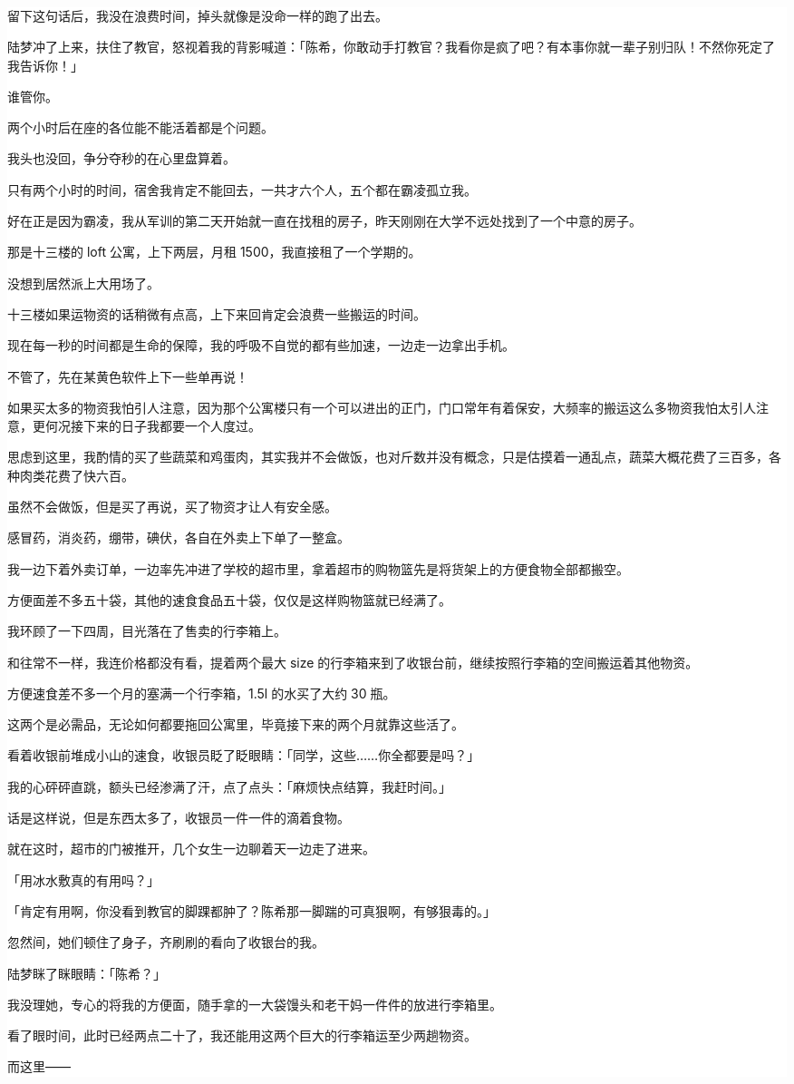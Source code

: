 留下这句话后，我没在浪费时间，掉头就像是没命一样的跑了出去。

陆梦冲了上来，扶住了教官，怒视着我的背影喊道：「陈希，你敢动手打教官？我看你是疯了吧？有本事你就一辈子别归队！不然你死定了我告诉你！」

谁管你。

两个小时后在座的各位能不能活着都是个问题。

我头也没回，争分夺秒的在心里盘算着。

只有两个小时的时间，宿舍我肯定不能回去，一共才六个人，五个都在霸凌孤立我。

好在正是因为霸凌，我从军训的第二天开始就一直在找租的房子，昨天刚刚在大学不远处找到了一个中意的房子。

那是十三楼的 loft 公寓，上下两层，月租 1500，我直接租了一个学期的。

没想到居然派上大用场了。

十三楼如果运物资的话稍微有点高，上下来回肯定会浪费一些搬运的时间。

现在每一秒的时间都是生命的保障，我的呼吸不自觉的都有些加速，一边走一边拿出手机。

不管了，先在某黄色软件上下一些单再说！

如果买太多的物资我怕引人注意，因为那个公寓楼只有一个可以进出的正门，门口常年有着保安，大频率的搬运这么多物资我怕太引人注意，更何况接下来的日子我都要一个人度过。

思虑到这里，我酌情的买了些蔬菜和鸡蛋肉，其实我并不会做饭，也对斤数并没有概念，只是估摸着一通乱点，蔬菜大概花费了三百多，各种肉类花费了快六百。

虽然不会做饭，但是买了再说，买了物资才让人有安全感。

感冒药，消炎药，绷带，碘伏，各自在外卖上下单了一整盒。

我一边下着外卖订单，一边率先冲进了学校的超市里，拿着超市的购物篮先是将货架上的方便食物全部都搬空。

方便面差不多五十袋，其他的速食食品五十袋，仅仅是这样购物篮就已经满了。

我环顾了一下四周，目光落在了售卖的行李箱上。

和往常不一样，我连价格都没有看，提着两个最大 size 的行李箱来到了收银台前，继续按照行李箱的空间搬运着其他物资。

方便速食差不多一个月的塞满一个行李箱，1.5l 的水买了大约 30 瓶。

这两个是必需品，无论如何都要拖回公寓里，毕竟接下来的两个月就靠这些活了。

看着收银前堆成小山的速食，收银员眨了眨眼睛：「同学，这些……你全都要是吗？」

我的心砰砰直跳，额头已经渗满了汗，点了点头：「麻烦快点结算，我赶时间。」

话是这样说，但是东西太多了，收银员一件一件的滴着食物。

就在这时，超市的门被推开，几个女生一边聊着天一边走了进来。

「用冰水敷真的有用吗？」

「肯定有用啊，你没看到教官的脚踝都肿了？陈希那一脚踹的可真狠啊，有够狠毒的。」

忽然间，她们顿住了身子，齐刷刷的看向了收银台的我。

陆梦眯了眯眼睛：「陈希？」

我没理她，专心的将我的方便面，随手拿的一大袋馒头和老干妈一件件的放进行李箱里。

看了眼时间，此时已经两点二十了，我还能用这两个巨大的行李箱运至少两趟物资。

而这里——
